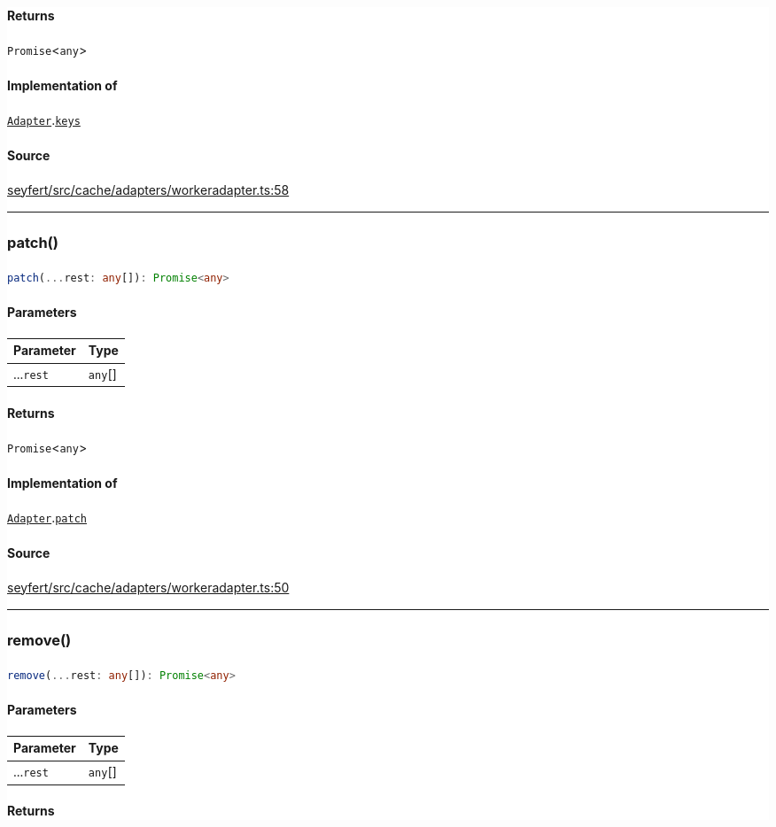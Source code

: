 #### Returns

`Promise`\<`any`\>

#### Implementation of

[`Adapter`](/api/interfaces/adapter/).[`keys`](/api/interfaces/adapter/#keys)

#### Source

[seyfert/src/cache/adapters/workeradapter.ts:58](https://github.com/potoland/potocuit/blob/c4fb0c1/src/cache/adapters/workeradapter.ts#L58)

***

### patch()

```ts
patch(...rest: any[]): Promise<any>
```

#### Parameters

| Parameter | Type |
| :------ | :------ |
| ...`rest` | `any`[] |

#### Returns

`Promise`\<`any`\>

#### Implementation of

[`Adapter`](/api/interfaces/adapter/).[`patch`](/api/interfaces/adapter/#patch)

#### Source

[seyfert/src/cache/adapters/workeradapter.ts:50](https://github.com/potoland/potocuit/blob/c4fb0c1/src/cache/adapters/workeradapter.ts#L50)

***

### remove()

```ts
remove(...rest: any[]): Promise<any>
```

#### Parameters

| Parameter | Type |
| :------ | :------ |
| ...`rest` | `any`[] |

#### Returns

